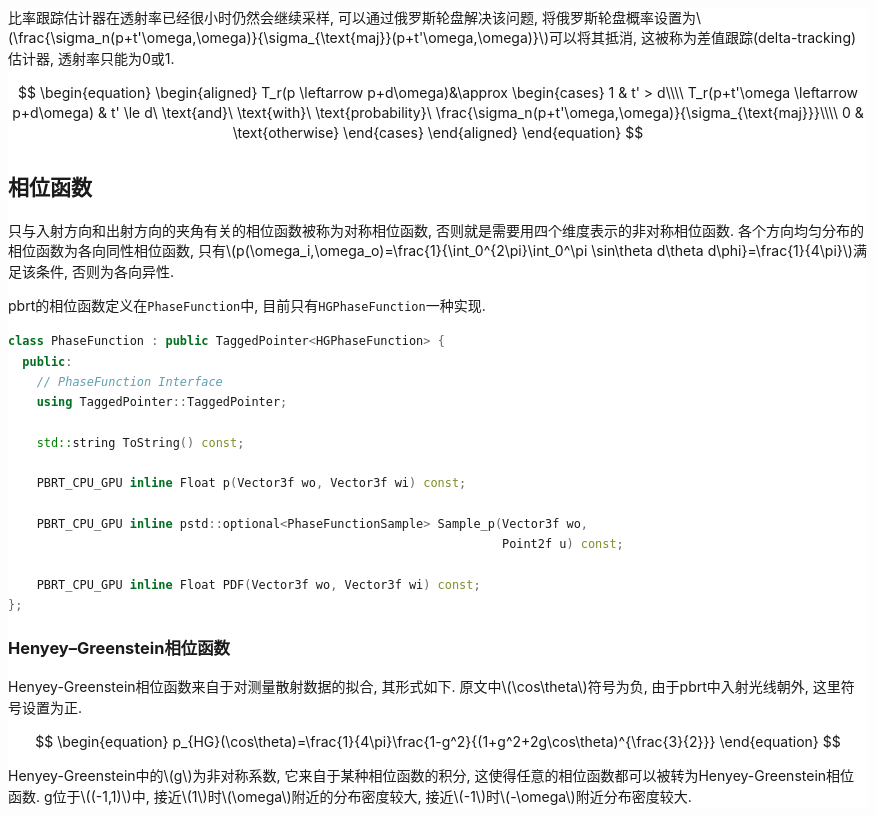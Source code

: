 比率跟踪估计器在透射率已经很小时仍然会继续采样, 可以通过俄罗斯轮盘解决该问题, 将俄罗斯轮盘概率设置为\\(\frac{\sigma_n(p+t'\omega,\omega)}{\sigma_{\text{maj}}(p+t'\omega,\omega)}\\)可以将其抵消, 这被称为差值跟踪(delta-tracking)估计器, 透射率只能为0或1.

$$
\begin{equation}
\begin{aligned}
T_r(p \leftarrow p+d\omega)&\approx
\begin{cases}
1 & t' > d\\\\
T_r(p+t'\omega \leftarrow p+d\omega) & t' \le d\ \text{and}\ \text{with}\ \text{probability}\ \frac{\sigma_n(p+t'\omega,\omega)}{\sigma_{\text{maj}}}\\\\
0 & \text{otherwise}
\end{cases}
\end{aligned}
\end{equation}
$$

## 相位函数

只与入射方向和出射方向的夹角有关的相位函数被称为对称相位函数, 否则就是需要用四个维度表示的非对称相位函数. 各个方向均匀分布的相位函数为各向同性相位函数, 只有\\(p(\omega_i,\omega_o)=\frac{1}{\int_0^{2\pi}\int_0^\pi \sin\theta d\theta d\phi}=\frac{1}{4\pi}\\)满足该条件, 否则为各向异性.

pbrt的相位函数定义在`PhaseFunction`中, 目前只有`HGPhaseFunction`一种实现.

```c++
class PhaseFunction : public TaggedPointer<HGPhaseFunction> {
  public:
    // PhaseFunction Interface
    using TaggedPointer::TaggedPointer;

    std::string ToString() const;

    PBRT_CPU_GPU inline Float p(Vector3f wo, Vector3f wi) const;

    PBRT_CPU_GPU inline pstd::optional<PhaseFunctionSample> Sample_p(Vector3f wo,
                                                                     Point2f u) const;

    PBRT_CPU_GPU inline Float PDF(Vector3f wo, Vector3f wi) const;
};
```

### Henyey–Greenstein相位函数

Henyey-Greenstein相位函数来自于对测量散射数据的拟合, 其形式如下. 原文中\\(\cos\theta\\)符号为负, 由于pbrt中入射光线朝外, 这里符号设置为正.

$$
\begin{equation}
p_{HG}(\cos\theta)=\frac{1}{4\pi}\frac{1-g^2}{(1+g^2+2g\cos\theta)^{\frac{3}{2}}}
\end{equation}
$$

Henyey-Greenstein中的\\(g\\)为非对称系数, 它来自于某种相位函数的积分, 这使得任意的相位函数都可以被转为Henyey-Greenstein相位函数. g位于\\((-1,1)\\)中, 接近\\(1\\)时\\(\omega\\)附近的分布密度较大, 接近\\(-1\\)时\\(-\omega\\)附近分布密度较大.
